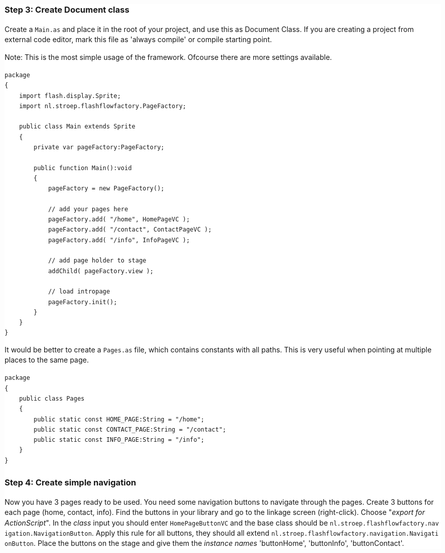 ### Step 3: Create Document class ###
Create a `Main.as` and place it in the root of your project, and use this as Document Class. If you are creating a project from external code editor, mark this file as 'always compile' or compile starting point.

Note: This is the most simple usage of the framework. Ofcourse there are more settings available.
```
package
{
	import flash.display.Sprite;
	import nl.stroep.flashflowfactory.PageFactory;

	public class Main extends Sprite 
	{		
		private var pageFactory:PageFactory;
		
		public function Main():void 
		{
			pageFactory = new PageFactory();
						
			// add your pages here
			pageFactory.add( "/home", HomePageVC );
			pageFactory.add( "/contact", ContactPageVC );
			pageFactory.add( "/info", InfoPageVC );
			
			// add page holder to stage
			addChild( pageFactory.view );
						
			// load intropage
			pageFactory.init();
		}
	}
}
```

It would be better to create a `Pages.as` file, which contains constants with all paths. This is very useful when pointing at multiple places to the same page.
```
package
{
	public class Pages
	{
		public static const HOME_PAGE:String = "/home";
		public static const CONTACT_PAGE:String = "/contact";
		public static const INFO_PAGE:String = "/info";
	}
}
```

### Step 4: Create simple navigation ###

Now you have 3 pages ready to be used. You need some navigation buttons to navigate through the pages. Create 3 buttons for each page (home, contact, info). Find the buttons in your library and go to the linkage screen (right-click). Choose "_export for ActionScript_". In the _class_ input you should enter `HomePageButtonVC` and the base class should be `nl.stroep.flashflowfactory.navigation.NavigationButton`. Apply this rule for all buttons, they should all extend `nl.stroep.flashflowfactory.navigation.NavigationButton`. Place the buttons on the stage and give them the _instance names_ 'buttonHome', 'buttonInfo', 'buttonContact'.
